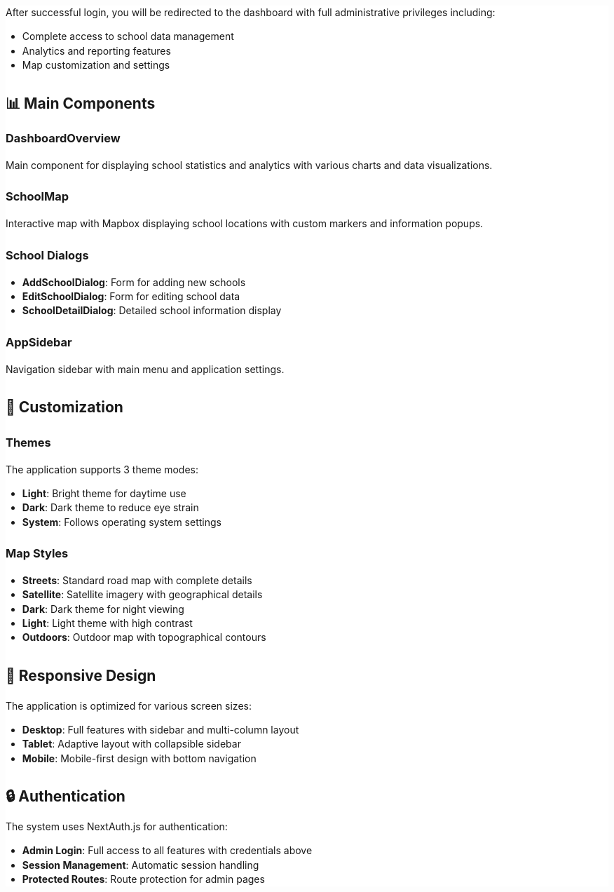 After successful login, you will be redirected to the dashboard with full administrative privileges including:
- Complete access to school data management
- Analytics and reporting features
- Map customization and settings

## 📊 Main Components

### DashboardOverview
Main component for displaying school statistics and analytics with various charts and data visualizations.

### SchoolMap
Interactive map with Mapbox displaying school locations with custom markers and information popups.

### School Dialogs
- **AddSchoolDialog**: Form for adding new schools
- **EditSchoolDialog**: Form for editing school data
- **SchoolDetailDialog**: Detailed school information display

### AppSidebar
Navigation sidebar with main menu and application settings.

## 🎨 Customization

### Themes
The application supports 3 theme modes:
- **Light**: Bright theme for daytime use
- **Dark**: Dark theme to reduce eye strain
- **System**: Follows operating system settings

### Map Styles
- **Streets**: Standard road map with complete details
- **Satellite**: Satellite imagery with geographical details
- **Dark**: Dark theme for night viewing
- **Light**: Light theme with high contrast
- **Outdoors**: Outdoor map with topographical contours

## 📱 Responsive Design

The application is optimized for various screen sizes:
- **Desktop**: Full features with sidebar and multi-column layout
- **Tablet**: Adaptive layout with collapsible sidebar
- **Mobile**: Mobile-first design with bottom navigation

## 🔒 Authentication

The system uses NextAuth.js for authentication:
- **Admin Login**: Full access to all features with credentials above
- **Session Management**: Automatic session handling
- **Protected Routes**: Route protection for admin pages
